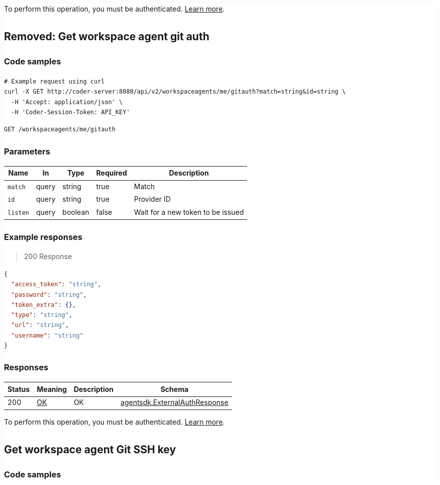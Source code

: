 To perform this operation, you must be authenticated. [Learn more](authentication.md).

## Removed: Get workspace agent git auth

### Code samples

```shell
# Example request using curl
curl -X GET http://coder-server:8080/api/v2/workspaceagents/me/gitauth?match=string&id=string \
  -H 'Accept: application/json' \
  -H 'Coder-Session-Token: API_KEY'
```

`GET /workspaceagents/me/gitauth`

### Parameters

| Name     | In    | Type    | Required | Description                       |
|----------|-------|---------|----------|-----------------------------------|
| `match`  | query | string  | true     | Match                             |
| `id`     | query | string  | true     | Provider ID                       |
| `listen` | query | boolean | false    | Wait for a new token to be issued |

### Example responses

> 200 Response

```json
{
  "access_token": "string",
  "password": "string",
  "token_extra": {},
  "type": "string",
  "url": "string",
  "username": "string"
}
```

### Responses

| Status | Meaning                                                 | Description | Schema                                                                   |
|--------|---------------------------------------------------------|-------------|--------------------------------------------------------------------------|
| 200    | [OK](https://tools.ietf.org/html/rfc7231#section-6.3.1) | OK          | [agentsdk.ExternalAuthResponse](schemas.md#agentsdkexternalauthresponse) |

To perform this operation, you must be authenticated. [Learn more](authentication.md).

## Get workspace agent Git SSH key

### Code samples
